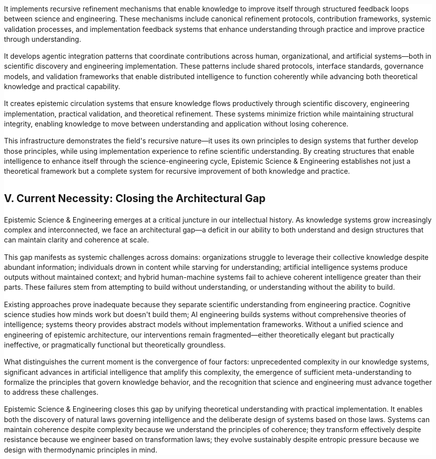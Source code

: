 It implements recursive refinement mechanisms that enable knowledge to improve itself through structured feedback loops between science and engineering. These mechanisms include canonical refinement protocols, contribution frameworks, systemic validation processes, and implementation feedback systems that enhance understanding through practice and improve practice through understanding.

It develops agentic integration patterns that coordinate contributions across human, organizational, and artificial systems—both in scientific discovery and engineering implementation. These patterns include shared protocols, interface standards, governance models, and validation frameworks that enable distributed intelligence to function coherently while advancing both theoretical knowledge and practical capability.

It creates epistemic circulation systems that ensure knowledge flows productively through scientific discovery, engineering implementation, practical validation, and theoretical refinement. These systems minimize friction while maintaining structural integrity, enabling knowledge to move between understanding and application without losing coherence.

This infrastructure demonstrates the field's recursive nature—it uses its own principles to design systems that further develop those principles, while using implementation experience to refine scientific understanding. By creating structures that enable intelligence to enhance itself through the science-engineering cycle, Epistemic Science & Engineering establishes not just a theoretical framework but a complete system for recursive improvement of both knowledge and practice.

## V. Current Necessity: Closing the Architectural Gap

Epistemic Science & Engineering emerges at a critical juncture in our intellectual history. As knowledge systems grow increasingly complex and interconnected, we face an architectural gap—a deficit in our ability to both understand and design structures that can maintain clarity and coherence at scale.

This gap manifests as systemic challenges across domains: organizations struggle to leverage their collective knowledge despite abundant information; individuals drown in content while starving for understanding; artificial intelligence systems produce outputs without maintained context; and hybrid human-machine systems fail to achieve coherent intelligence greater than their parts. These failures stem from attempting to build without understanding, or understanding without the ability to build.

Existing approaches prove inadequate because they separate scientific understanding from engineering practice. Cognitive science studies how minds work but doesn't build them; AI engineering builds systems without comprehensive theories of intelligence; systems theory provides abstract models without implementation frameworks. Without a unified science and engineering of epistemic architecture, our interventions remain fragmented—either theoretically elegant but practically ineffective, or pragmatically functional but theoretically groundless.

What distinguishes the current moment is the convergence of four factors: unprecedented complexity in our knowledge systems, significant advances in artificial intelligence that amplify this complexity, the emergence of sufficient meta-understanding to formalize the principles that govern knowledge behavior, and the recognition that science and engineering must advance together to address these challenges.

Epistemic Science & Engineering closes this gap by unifying theoretical understanding with practical implementation. It enables both the discovery of natural laws governing intelligence and the deliberate design of systems based on those laws. Systems can maintain coherence despite complexity because we understand the principles of coherence; they transform effectively despite resistance because we engineer based on transformation laws; they evolve sustainably despite entropic pressure because we design with thermodynamic principles in mind.
